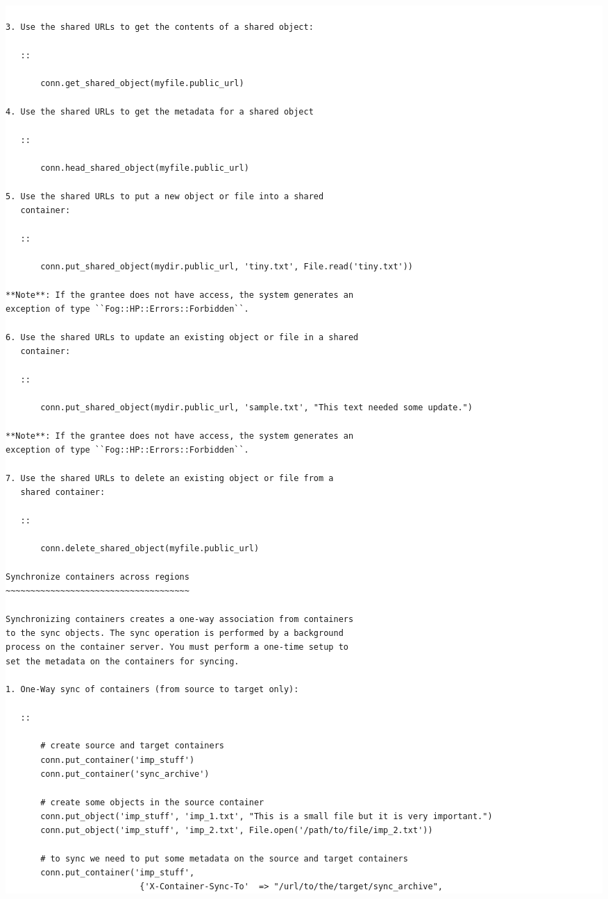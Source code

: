 ~~~~~~~~~~~~~~~~~~~~~~~~~~~~~~~~~~~~~~~~~~~~~~

3. Use the shared URLs to get the contents of a shared object:

   ::

       conn.get_shared_object(myfile.public_url)

4. Use the shared URLs to get the metadata for a shared object

   ::

       conn.head_shared_object(myfile.public_url)

5. Use the shared URLs to put a new object or file into a shared
   container:

   ::

       conn.put_shared_object(mydir.public_url, 'tiny.txt', File.read('tiny.txt'))

**Note**: If the grantee does not have access, the system generates an
exception of type ``Fog::HP::Errors::Forbidden``.

6. Use the shared URLs to update an existing object or file in a shared
   container:

   ::

       conn.put_shared_object(mydir.public_url, 'sample.txt', "This text needed some update.")

**Note**: If the grantee does not have access, the system generates an
exception of type ``Fog::HP::Errors::Forbidden``.

7. Use the shared URLs to delete an existing object or file from a
   shared container:

   ::

       conn.delete_shared_object(myfile.public_url)

Synchronize containers across regions
~~~~~~~~~~~~~~~~~~~~~~~~~~~~~~~~~~~~~

Synchronizing containers creates a one-way association from containers
to the sync objects. The sync operation is performed by a background
process on the container server. You must perform a one-time setup to
set the metadata on the containers for syncing.

1. One-Way sync of containers (from source to target only):

   ::

       # create source and target containers
       conn.put_container('imp_stuff')
       conn.put_container('sync_archive')

       # create some objects in the source container
       conn.put_object('imp_stuff', 'imp_1.txt', "This is a small file but it is very important.")
       conn.put_object('imp_stuff', 'imp_2.txt', File.open('/path/to/file/imp_2.txt'))

       # to sync we need to put some metadata on the source and target containers
       conn.put_container('imp_stuff',
                           {'X-Container-Sync-To'  => "/url/to/the/target/sync_archive",
~~~~~~~~~~~~~~~~~~~~~~~~~~~~~~~~~~~~~~~~~~~~~~